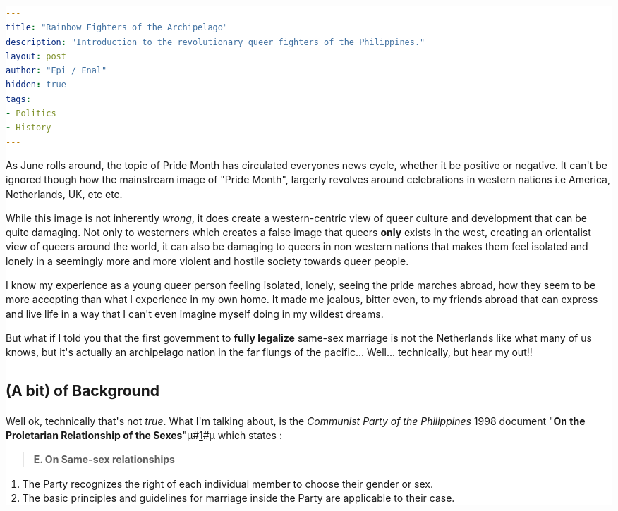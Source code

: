 ```yaml
---
title: "Rainbow Fighters of the Archipelago"
description: "Introduction to the revolutionary queer fighters of the Philippines."
layout: post
author:	"Epi / Enal"
hidden: true
tags:
- Politics
- History
---
```


<style>
img {
    width: 500px;
    margin: 3rem auto 0 auto;
}
p.pic {
    margin: auto;
    margin-bottom: 2rem;
    text-align: center;
    font-size: 0.75rem;
}
</style>

As June rolls around, the topic of Pride Month has circulated everyones news cycle, whether it be positive or negative. It can't be ignored though how the mainstream image of "Pride Month", largerly revolves around celebrations in western nations i.e America, Netherlands, UK, etc etc.  

While this image is not inherently *wrong*, it does create a western-centric view of queer culture and development that can be quite damaging. Not only to westerners which creates a false image that queers **only** exists in the west, creating an orientalist view of queers around the world, it can also be damaging to queers in non western nations that makes them feel isolated and lonely in a seemingly more and more violent and hostile society towards queer people.

I know my experience as a young queer person feeling isolated, lonely, seeing the pride marches abroad, how they seem to be more accepting than what I experience in my own home. It made me jealous, bitter even, to my friends abroad that can express and live life in a way that I can't even imagine myself doing in my wildest dreams.

But what if I told you that the first government to **fully legalize** same-sex marriage is not the Netherlands like what many of us knows, but it's actually an archipelago nation in the far flungs of the pacific... Well... technically, but hear my out!!

## (A bit) of Background

Well ok, technically that's not *true*. What I'm talking about, is the *Communist Party of the Philippines* 1998 document "**On the Proletarian Relationship of the Sexes**"µ#[1](http://www.europe-solidaire.org/spip.php?article44637)#µ which states :

> **E. On Same-sex relationships**
1. The Party recognizes the right of each individual member to choose their gender or sex.
2. The basic principles and guidelines for marriage inside the Party are applicable to their case.
